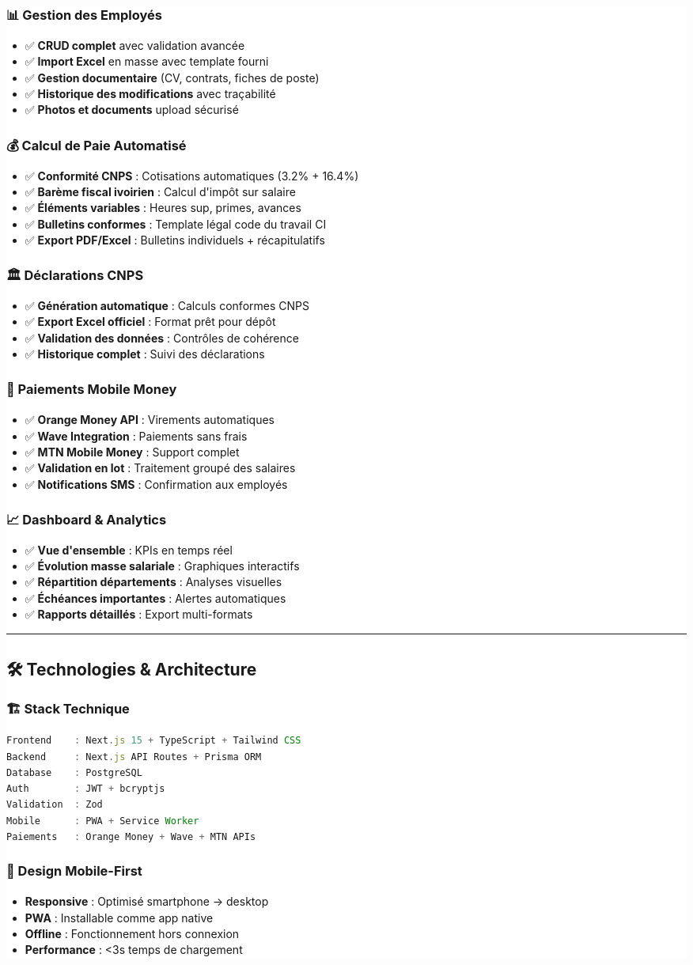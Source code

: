 ### **📊 Gestion des Employés**
- ✅ **CRUD complet** avec validation avancée
- ✅ **Import Excel** en masse avec template fourni
- ✅ **Gestion documentaire** (CV, contrats, fiches de poste)
- ✅ **Historique des modifications** avec traçabilité
- ✅ **Photos et documents** upload sécurisé

### **💰 Calcul de Paie Automatisé**
- ✅ **Conformité CNPS** : Cotisations automatiques (3.2% + 16.4%)
- ✅ **Barème fiscal ivoirien** : Calcul d'impôt sur salaire
- ✅ **Éléments variables** : Heures sup, primes, avances
- ✅ **Bulletins conformes** : Template légal code du travail CI
- ✅ **Export PDF/Excel** : Bulletins individuels + récapitulatifs

### **🏛️ Déclarations CNPS**
- ✅ **Génération automatique** : Calculs conformes CNPS
- ✅ **Export Excel officiel** : Format prêt pour dépôt
- ✅ **Validation des données** : Contrôles de cohérence
- ✅ **Historique complet** : Suivi des déclarations

### **📱 Paiements Mobile Money**
- ✅ **Orange Money API** : Virements automatiques
- ✅ **Wave Integration** : Paiements sans frais
- ✅ **MTN Mobile Money** : Support complet
- ✅ **Validation en lot** : Traitement groupé des salaires
- ✅ **Notifications SMS** : Confirmation aux employés

### **📈 Dashboard & Analytics**
- ✅ **Vue d'ensemble** : KPIs en temps réel
- ✅ **Évolution masse salariale** : Graphiques interactifs
- ✅ **Répartition départements** : Analyses visuelles
- ✅ **Échéances importantes** : Alertes automatiques
- ✅ **Rapports détaillés** : Export multi-formats

---

## 🛠️ **Technologies & Architecture**

### **🏗️ Stack Technique**
```typescript
Frontend    : Next.js 15 + TypeScript + Tailwind CSS
Backend     : Next.js API Routes + Prisma ORM  
Database    : PostgreSQL
Auth        : JWT + bcryptjs
Validation  : Zod
Mobile      : PWA + Service Worker
Paiements   : Orange Money + Wave + MTN APIs
```

### **📱 Design Mobile-First**
- **Responsive** : Optimisé smartphone → desktop
- **PWA** : Installable comme app native
- **Offline** : Fonctionnement hors connexion
- **Performance** : <3s temps de chargement
